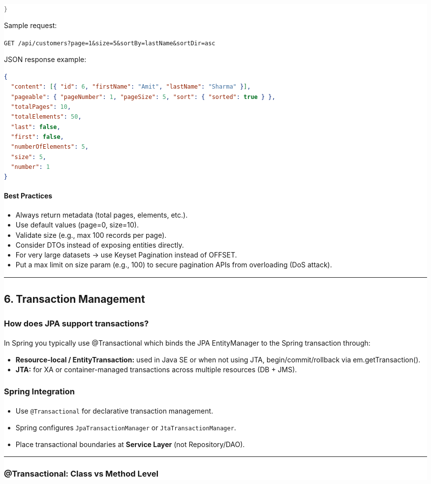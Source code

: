 ```java
}
```

Sample request:
```
GET /api/customers?page=1&size=5&sortBy=lastName&sortDir=asc
```

JSON response example:
```json
{
  "content": [{ "id": 6, "firstName": "Amit", "lastName": "Sharma" }],
  "pageable": { "pageNumber": 1, "pageSize": 5, "sort": { "sorted": true } },
  "totalPages": 10,
  "totalElements": 50,
  "last": false,
  "first": false,
  "numberOfElements": 5,
  "size": 5,
  "number": 1
}
```
#### Best Practices
- Always return metadata (total pages, elements, etc.).
- Use default values (page=0, size=10).
- Validate size (e.g., max 100 records per page).
- Consider DTOs instead of exposing entities directly.
- For very large datasets → use Keyset Pagination instead of OFFSET.
- Put a max limit on size param (e.g., 100) to secure pagination APIs from overloading (DoS attack).

***

## 6. Transaction Management

### How does JPA support transactions?
In Spring you typically use @Transactional which binds the JPA EntityManager to the Spring transaction through:
- **Resource-local / EntityTransaction:**  used in Java SE or when not using JTA, begin/commit/rollback via em.getTransaction().
- **JTA:** for XA or container-managed transactions across multiple resources (DB + JMS).

### Spring Integration
- Use `@Transactional` for declarative transaction management.
- Spring configures `JpaTransactionManager` or `JtaTransactionManager`.

- Place transactional boundaries at **Service Layer** (not Repository/DAO).

***

### @Transactional: Class vs Method Level
